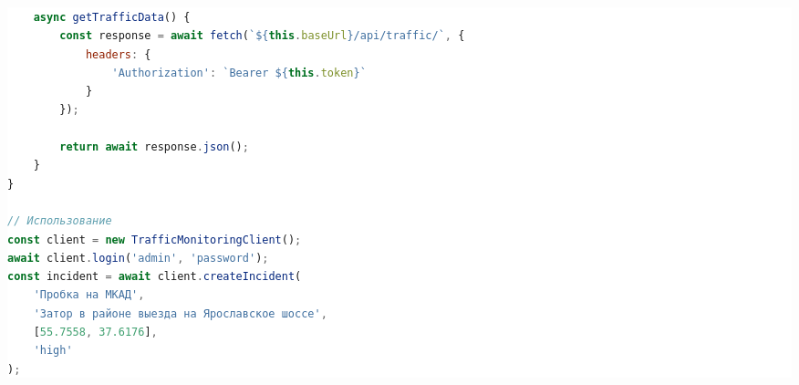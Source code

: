 ```javascript
    async getTrafficData() {
        const response = await fetch(`${this.baseUrl}/api/traffic/`, {
            headers: {
                'Authorization': `Bearer ${this.token}`
            }
        });
        
        return await response.json();
    }
}

// Использование
const client = new TrafficMonitoringClient();
await client.login('admin', 'password');
const incident = await client.createIncident(
    'Пробка на МКАД',
    'Затор в районе выезда на Ярославское шоссе',
    [55.7558, 37.6176],
    'high'
);
```

